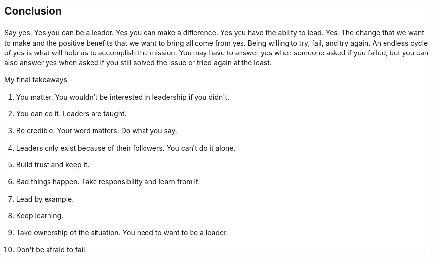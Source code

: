 ## Conclusion

Say yes. Yes you can be a leader. Yes you can make a difference. Yes you have
the ability to lead. Yes. The change that we want to make and the positive
benefits that we want to bring all come from yes. Being willing to try, fail,
and try again. An endless cycle of yes is what will help us to accomplish the
mission. You may have to answer yes when someone asked if you failed, but you
can also answer yes when asked if you still solved the issue or tried again at
the least.

My final takeaways -

1. You matter. You wouldn't be interested in leadership if you didn't.

2. You can do it. Leaders are taught.

3. Be credible. Your word matters. Do what you say.

4. Leaders only exist because of their followers. You can't do it alone.

5. Build trust and keep it.

6. Bad things happen. Take responsibility and learn from it.

7. Lead by example.

8. Keep learning.

9. Take ownership of the situation. You need to want to be a leader.

10. Don't be afraid to fail.

[amazonbook]: https://www.amazon.com/Truth-about-Leadership-Heart-Matter/dp/0470633549/ 'Shop on Amazon'
